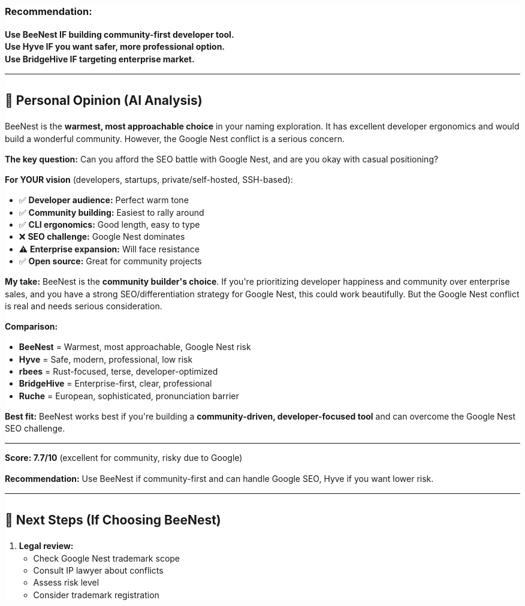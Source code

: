 ### Recommendation:

**Use BeeNest IF building community-first developer tool.**  
**Use Hyve IF you want safer, more professional option.**  
**Use BridgeHive IF targeting enterprise market.**

---

## 💭 Personal Opinion (AI Analysis)

BeeNest is the **warmest, most approachable choice** in your naming exploration. It has excellent developer ergonomics and would build a wonderful community. However, the Google Nest conflict is a serious concern.

**The key question:** Can you afford the SEO battle with Google Nest, and are you okay with casual positioning?

**For YOUR vision** (developers, startups, private/self-hosted, SSH-based):
- ✅ **Developer audience:** Perfect warm tone
- ✅ **Community building:** Easiest to rally around
- ✅ **CLI ergonomics:** Good length, easy to type
- ❌ **SEO challenge:** Google Nest dominates
- ⚠️ **Enterprise expansion:** Will face resistance
- ✅ **Open source:** Great for community projects

**My take:** BeeNest is the **community builder's choice**. If you're prioritizing developer happiness and community over enterprise sales, and you have a strong SEO/differentiation strategy for Google Nest, this could work beautifully. But the Google Nest conflict is real and needs serious consideration.

**Comparison:**
- **BeeNest** = Warmest, most approachable, Google Nest risk
- **Hyve** = Safe, modern, professional, low risk
- **rbees** = Rust-focused, terse, developer-optimized
- **BridgeHive** = Enterprise-first, clear, professional
- **Ruche** = European, sophisticated, pronunciation barrier

**Best fit:** BeeNest works best if you're building a **community-driven, developer-focused tool** and can overcome the Google Nest SEO challenge.

---

**Score: 7.7/10** (excellent for community, risky due to Google)

**Recommendation:** Use BeeNest if community-first and can handle Google SEO, Hyve if you want lower risk.

---

## 🚀 Next Steps (If Choosing BeeNest)

1. **Legal review:**
   - Check Google Nest trademark scope
   - Consult IP lawyer about conflicts
   - Assess risk level
   - Consider trademark registration
